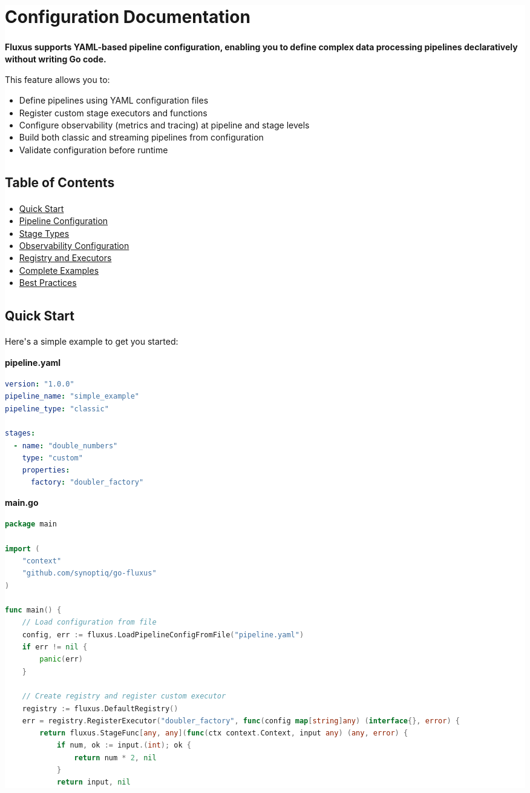 # Configuration Documentation

**Fluxus supports YAML-based pipeline configuration, enabling you to define complex data processing pipelines declaratively without writing Go code.**

This feature allows you to:
- Define pipelines using YAML configuration files
- Register custom stage executors and functions
- Configure observability (metrics and tracing) at pipeline and stage levels
- Build both classic and streaming pipelines from configuration
- Validate configuration before runtime

## Table of Contents

- [Quick Start](#quick-start)
- [Pipeline Configuration](#pipeline-configuration)
- [Stage Types](#stage-types)
- [Observability Configuration](#observability-configuration)
- [Registry and Executors](#registry-and-executors)
- [Complete Examples](#complete-examples)
- [Best Practices](#best-practices)

## Quick Start

Here's a simple example to get you started:

**pipeline.yaml**
```yaml
version: "1.0.0"
pipeline_name: "simple_example"
pipeline_type: "classic"

stages:
  - name: "double_numbers"
    type: "custom"
    properties:
      factory: "doubler_factory"
```

**main.go**
```go
package main

import (
    "context"
    "github.com/synoptiq/go-fluxus"
)

func main() {
    // Load configuration from file
    config, err := fluxus.LoadPipelineConfigFromFile("pipeline.yaml")
    if err != nil {
        panic(err)
    }

    // Create registry and register custom executor
    registry := fluxus.DefaultRegistry()
    err = registry.RegisterExecutor("doubler_factory", func(config map[string]any) (interface{}, error) {
        return fluxus.StageFunc[any, any](func(ctx context.Context, input any) (any, error) {
            if num, ok := input.(int); ok {
                return num * 2, nil
            }
            return input, nil
```